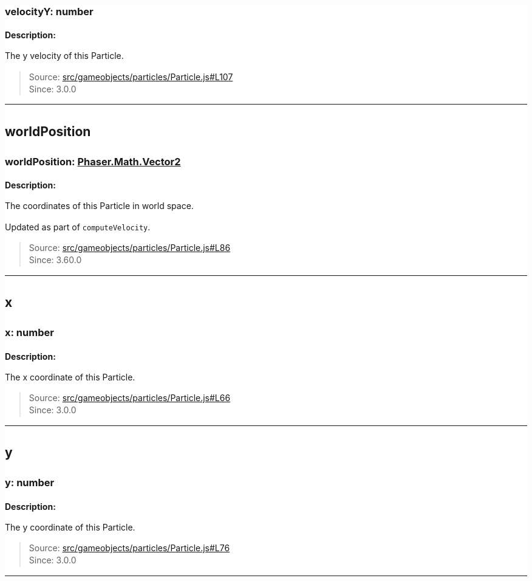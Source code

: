 ### velocityY: number

**Description:**

The y velocity of this Particle.

> Source: [src/gameobjects/particles/Particle.js#L107](https://github.com/phaserjs/phaser/blob/v3.87.0/src/gameobjects/particles/Particle.js#L107)  
> Since: 3.0.0

---

## worldPosition

### worldPosition: [Phaser.Math.Vector2](math-vector2.md)

**Description:**

The coordinates of this Particle in world space.

Updated as part of `computeVelocity`.

> Source: [src/gameobjects/particles/Particle.js#L86](https://github.com/phaserjs/phaser/blob/v3.87.0/src/gameobjects/particles/Particle.js#L86)  
> Since: 3.60.0

---

## x

### x: number

**Description:**

The x coordinate of this Particle.

> Source: [src/gameobjects/particles/Particle.js#L66](https://github.com/phaserjs/phaser/blob/v3.87.0/src/gameobjects/particles/Particle.js#L66)  
> Since: 3.0.0

---

## y

### y: number

**Description:**

The y coordinate of this Particle.

> Source: [src/gameobjects/particles/Particle.js#L76](https://github.com/phaserjs/phaser/blob/v3.87.0/src/gameobjects/particles/Particle.js#L76)  
> Since: 3.0.0

---
